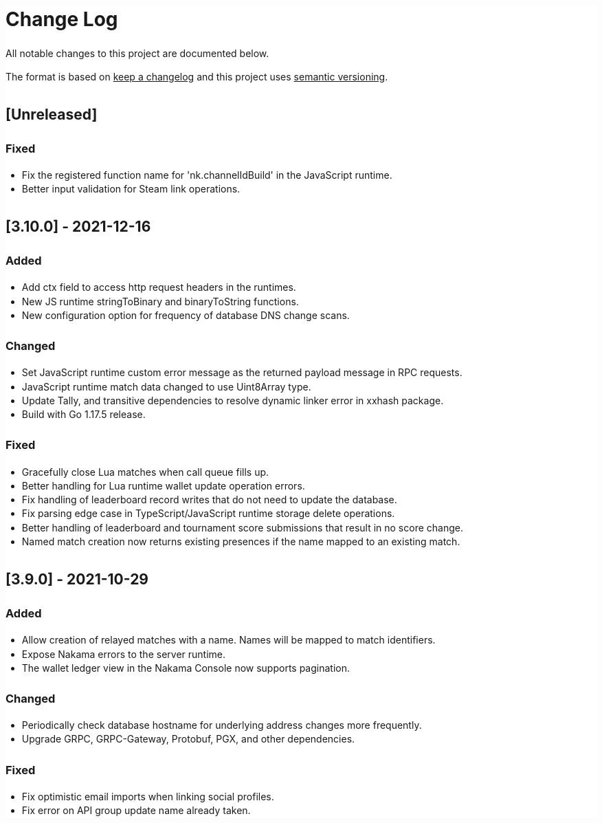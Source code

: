 # Change Log
All notable changes to this project are documented below.

The format is based on [keep a changelog](http://keepachangelog.com) and this project uses [semantic versioning](http://semver.org).

## [Unreleased]
### Fixed
- Fix the registered function name for 'nk.channelIdBuild' in the JavaScript runtime.
- Better input validation for Steam link operations.

## [3.10.0] - 2021-12-16
### Added
- Add ctx field to access http request headers in the runtimes.
- New JS runtime stringToBinary and binaryToString functions.
- New configuration option for frequency of database DNS change scans.

### Changed
- Set JavaScript runtime custom error message as the returned payload message in RPC requests.
- JavaScript runtime match data changed to use Uint8Array type.
- Update Tally, and transitive dependencies to resolve dynamic linker error in xxhash package.
- Build with Go 1.17.5 release.

### Fixed
- Gracefully close Lua matches when call queue fills up.
- Better handling for Lua runtime wallet update operation errors.
- Fix handling of leaderboard record writes that do not need to update the database.
- Fix parsing edge case in TypeScript/JavaScript runtime storage delete operations.
- Better handling of leaderboard and tournament score submissions that result in no score change.
- Named match creation now returns existing presences if the name mapped to an existing match.

## [3.9.0] - 2021-10-29
### Added
- Allow creation of relayed matches with a name. Names will be mapped to match identifiers.
- Expose Nakama errors to the server runtime.
- The wallet ledger view in the Nakama Console now supports pagination.

### Changed
- Periodically check database hostname for underlying address changes more frequently.
- Upgrade GRPC, GRPC-Gateway, Protobuf, PGX, and other dependencies.

### Fixed
- Fix optimistic email imports when linking social profiles.
- Fix error on API group update name already taken.
